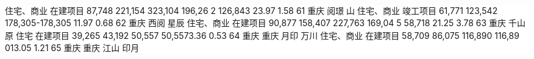 住宅、商业
在建项目
87,748
221,154
323,104
196,26
2
126,843
23.97
1.58
61
重庆
阅璟
山
住宅、商业
竣工项目
61,771
123,542
178,305-178,305
11.97
0.68
62
重庆
西阅
星辰
住宅、商业
在建项目
90,877
158,407
227,763
169,04
5
58,718
21.25
3.78
63
重庆
千山
原
住宅
在建项目
39,265
43,192
50,557
50,5573.36
0.53
64
重庆
重庆
月印
万川
住宅、商业
在建项目
58,709
86,075
116,890
116,89
013.05
1.21
65
重庆
重庆
江山
印月